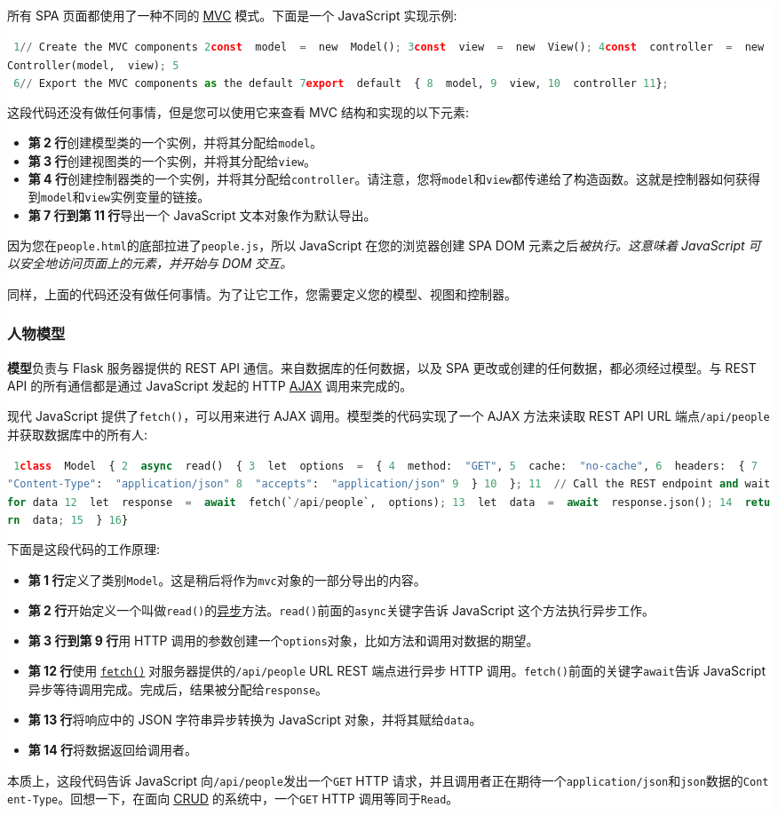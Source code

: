 所有 SPA 页面都使用了一种不同的 [MVC](https://realpython.com/the-model-view-controller-mvc-paradigm-summarized-with-legos/) 模式。下面是一个 JavaScript 实现示例:

```py
 1// Create the MVC components 2const  model  =  new  Model(); 3const  view  =  new  View(); 4const  controller  =  new  Controller(model,  view); 5
 6// Export the MVC components as the default 7export  default  { 8  model, 9  view, 10  controller 11};
```

这段代码还没有做任何事情，但是您可以使用它来查看 MVC 结构和实现的以下元素:

*   **第 2 行**创建模型类的一个实例，并将其分配给`model`。
*   **第 3 行**创建视图类的一个实例，并将其分配给`view`。
*   **第 4 行**创建控制器类的一个实例，并将其分配给`controller`。请注意，您将`model`和`view`都传递给了构造函数。这就是控制器如何获得到`model`和`view`实例变量的链接。
*   **第 7 行到第 11 行**导出一个 JavaScript 文本对象作为默认导出。

因为您在`people.html`的底部拉进了`people.js`，所以 JavaScript 在您的浏览器创建 SPA DOM 元素之后*被执行。这意味着 JavaScript 可以安全地访问页面上的元素，并开始与 DOM 交互。*

同样，上面的代码还没有做任何事情。为了让它工作，您需要定义您的模型、视图和控制器。

### 人物模型

**模型**负责与 Flask 服务器提供的 REST API 通信。来自数据库的任何数据，以及 SPA 更改或创建的任何数据，都必须经过模型。与 REST API 的所有通信都是通过 JavaScript 发起的 HTTP [AJAX](https://en.wikipedia.org/wiki/Ajax_(programming)) 调用来完成的。

现代 JavaScript 提供了`fetch()`，可以用来进行 AJAX 调用。模型类的代码实现了一个 AJAX 方法来读取 REST API URL 端点`/api/people`并获取数据库中的所有人:

```py
 1class  Model  { 2  async  read()  { 3  let  options  =  { 4  method:  "GET", 5  cache:  "no-cache", 6  headers:  { 7  "Content-Type":  "application/json" 8  "accepts":  "application/json" 9  } 10  }; 11  // Call the REST endpoint and wait for data 12  let  response  =  await  fetch(`/api/people`,  options); 13  let  data  =  await  response.json(); 14  return  data; 15  } 16}
```

下面是这段代码的工作原理:

*   **第 1 行**定义了类别`Model`。这是稍后将作为`mvc`对象的一部分导出的内容。

*   **第 2 行**开始定义一个叫做`read()`的[异步](https://realpython.com/python-async-features/)方法。`read()`前面的`async`关键字告诉 JavaScript 这个方法执行异步工作。

*   **第 3 行到第 9 行**用 HTTP 调用的参数创建一个`options`对象，比如方法和调用对数据的期望。

*   **第 12 行**使用 [`fetch()`](https://developer.mozilla.org/en-US/docs/Web/API/Fetch_API) 对服务器提供的`/api/people` URL REST 端点进行异步 HTTP 调用。`fetch()`前面的关键字`await`告诉 JavaScript 异步等待调用完成。完成后，结果被分配给`response`。

*   **第 13 行**将响应中的 JSON 字符串异步转换为 JavaScript 对象，并将其赋给`data`。

*   **第 14 行**将数据返回给调用者。

本质上，这段代码告诉 JavaScript 向`/api/people`发出一个`GET` HTTP 请求，并且调用者正在期待一个`application/json`和`json`数据的`Content-Type`。回想一下，在面向 [CRUD](https://en.wikipedia.org/wiki/Create,_read,_update_and_delete) 的系统中，一个`GET` HTTP 调用等同于`Read`。
